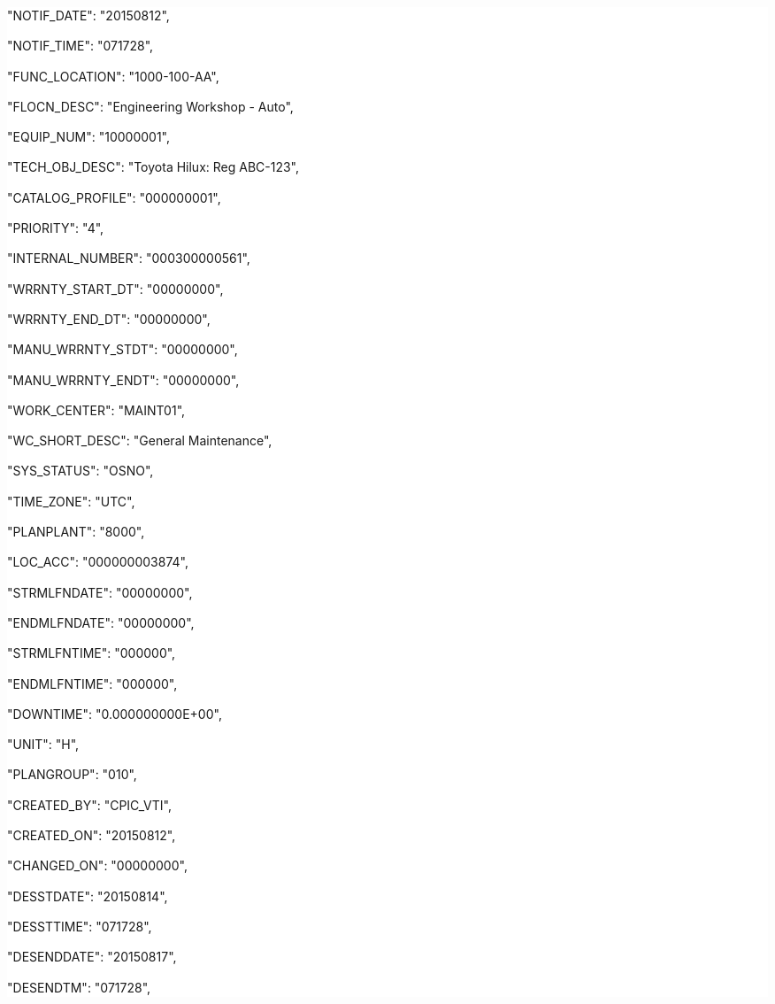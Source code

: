 "NOTIF_DATE": "20150812",

"NOTIF_TIME": "071728",

"FUNC_LOCATION": "1000-100-AA",

"FLOCN_DESC": "Engineering Workshop - Auto",

"EQUIP_NUM": "10000001",

"TECH_OBJ_DESC": "Toyota Hilux: Reg ABC-123",

"CATALOG_PROFILE": "000000001",

"PRIORITY": "4",

"INTERNAL_NUMBER": "000300000561",

"WRRNTY_START_DT": "00000000",

"WRRNTY_END_DT": "00000000",

"MANU_WRRNTY_STDT": "00000000",

"MANU_WRRNTY_ENDT": "00000000",

"WORK_CENTER": "MAINT01",

"WC_SHORT_DESC": "General Maintenance",

"SYS_STATUS": "OSNO",

"TIME_ZONE": "UTC",

"PLANPLANT": "8000",

"LOC_ACC": "000000003874",

"STRMLFNDATE": "00000000",

"ENDMLFNDATE": "00000000",

"STRMLFNTIME": "000000",

"ENDMLFNTIME": "000000",

"DOWNTIME": "0.000000000E+00",

"UNIT": "H",

"PLANGROUP": "010",

"CREATED_BY": "CPIC_VTI",

"CREATED_ON": "20150812",

"CHANGED_ON": "00000000",

"DESSTDATE": "20150814",

"DESSTTIME": "071728",

"DESENDDATE": "20150817",

"DESENDTM": "071728",
